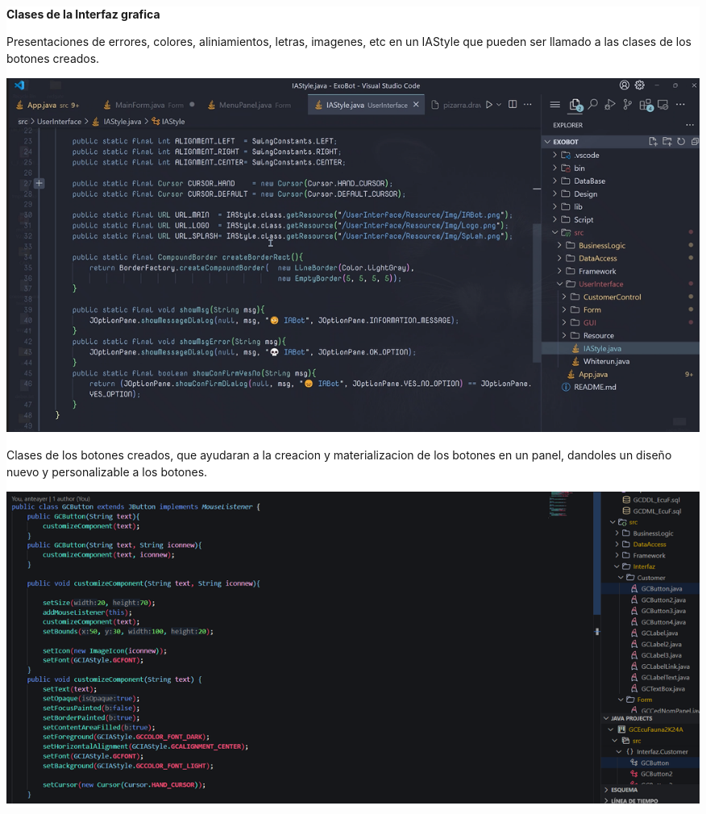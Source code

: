 **Clases de la Interfaz grafica**

Presentaciones de errores, colores, aliniamientos, letras, imagenes, etc en un IAStyle que pueden ser llamado a las clases de los botones creados.

![alt text](image-72.png)

Clases de los botones creados, que ayudaran a la creacion y materializacion de los botones en un panel, dandoles un diseño nuevo y personalizable a los botones.

![alt text](image-82.png)
